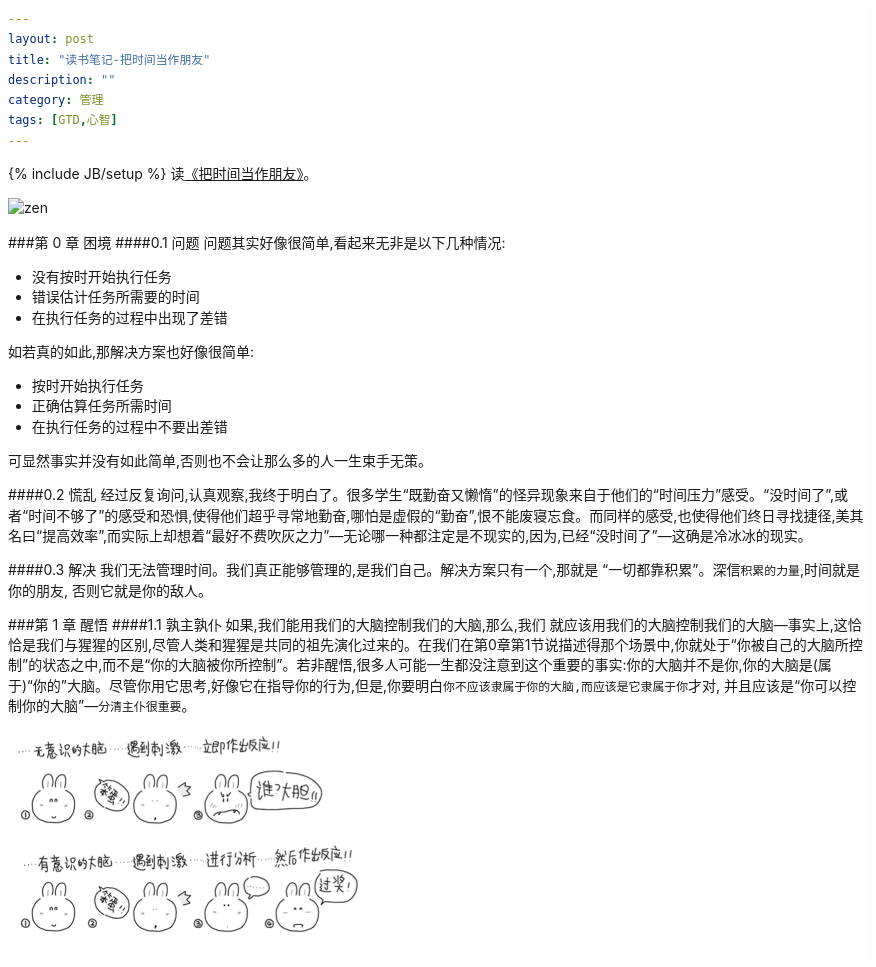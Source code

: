 ```yaml
---
layout: post
title: "读书笔记-把时间当作朋友"
description: ""
category: 管理
tags: [GTD,心智]
---
```

{% include JB/setup %}
读[《把时间当作朋友》](http://book.douban.com/subject/3609132/)。

![zen](http://img3.douban.com/lpic/s3778613.jpg)

###第 0 章 困境
####0.1 问题
问题其实好像很简单,看起来无非是以下几种情况:

* 没有按时开始执行任务
* 错误估计任务所需要的时间
* 在执行任务的过程中出现了差错

如若真的如此,那解决方案也好像很简单:

* 按时开始执行任务
* 正确估算任务所需时间
* 在执行任务的过程中不要出差错

可显然事实并没有如此简单,否则也不会让那么多的人一生束手无策。

####0.2 慌乱
经过反复询问,认真观察,我终于明白了。很多学生“既勤奋又懒惰”的怪异现象来自于他们的“时间压力”感受。“没时间了”,或者“时间不够了”的感受和恐惧,使得他们超乎寻常地勤奋,哪怕是虚假的“勤奋”,恨不能废寝忘食。而同样的感受,也使得他们终日寻找捷径,美其名曰“提高效率”,而实际上却想着“最好不费吹灰之力”—无论哪一种都注定是不现实的,因为,已经“没时间了”—这确是冷冰冰的现实。

####0.3 解决
我们无法管理时间。我们真正能够管理的,是我们自己。解决方案只有一个,那就是 “一切都靠积累”。深信`积累的力量`,时间就是你的朋友, 否则它就是你的敌人。

###第 1 章 醒悟
####1.1 孰主孰仆
如果,我们能用我们的大脑控制我们的大脑,那么,我们 就应该用我们的大脑控制我们的大脑—事实上,这恰恰是我们与猩猩的区别,尽管人类和猩猩是共同的祖先演化过来的。在我们在第0章第1节说描述得那个场景中,你就处于“你被自己的大脑所控制”的状态之中,而不是“你的大脑被你所控制”。若非醒悟,很多人可能一生都没注意到这个重要的事实:你的大脑并不是你,你的大脑是(属于)“你的”大脑。尽管你用它思考,好像它在指导你的行为,但是,你要明白`你不应该隶属于你的大脑,而应该是它隶属于你`才对, 并且应该是“你可以控制你的大脑”—`分清主仆很重要`。

![time1](/assets/2013-04-02-time-friends/time1.png)
